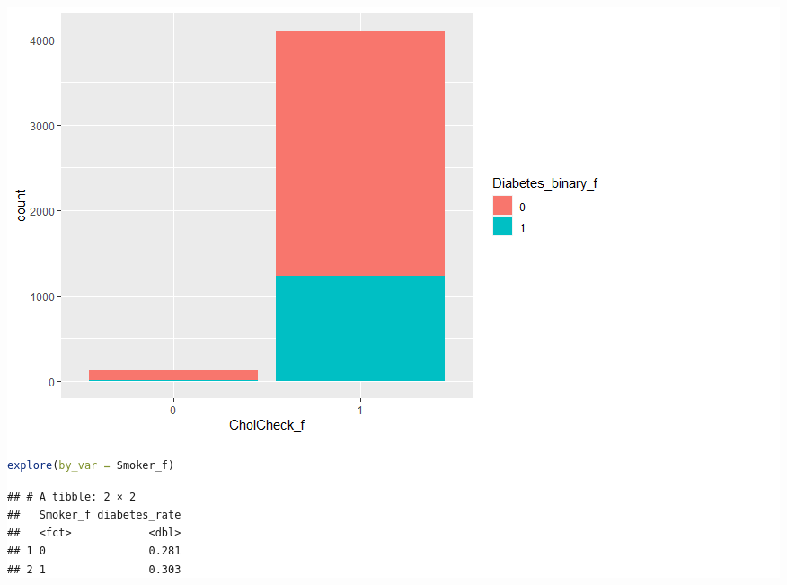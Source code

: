 ![](elementary_files/figure-gfm/unnamed-chunk-6-4.png)

``` r
explore(by_var = Smoker_f)
```

    ## # A tibble: 2 × 2
    ##   Smoker_f diabetes_rate
    ##   <fct>            <dbl>
    ## 1 0                0.281
    ## 2 1                0.303
